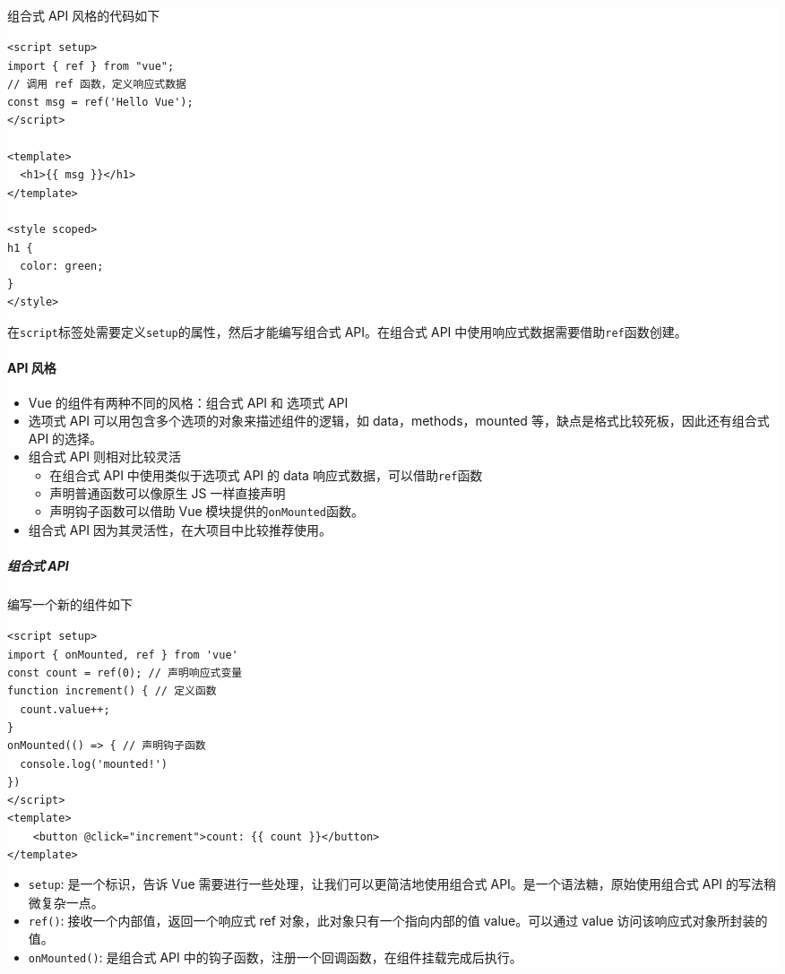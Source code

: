 组合式 API 风格的代码如下

```vue
<script setup>
import { ref } from "vue";
// 调用 ref 函数，定义响应式数据
const msg = ref('Hello Vue');
</script>

<template>
  <h1>{{ msg }}</h1>
</template>

<style scoped>
h1 {
  color: green;
}
</style>
```

在`script`标签处需要定义`setup`的属性，然后才能编写组合式 API。在组合式 API 中使用响应式数据需要借助`ref`函数创建。



#### API 风格

- Vue 的组件有两种不同的风格：组合式 API 和 选项式 API
- 选项式 API 可以用包含多个选项的对象来描述组件的逻辑，如 data，methods，mounted 等，缺点是格式比较死板，因此还有组合式 API 的选择。
- 组合式 API 则相对比较灵活
  - 在组合式 API 中使用类似于选项式 API 的 data 响应式数据，可以借助`ref`函数
  - 声明普通函数可以像原生 JS 一样直接声明
  - 声明钩子函数可以借助 Vue 模块提供的`onMounted`函数。
- 组合式 API 因为其灵活性，在大项目中比较推荐使用。



##### 组合式 API

编写一个新的组件如下

```vue
<script setup>
import { onMounted, ref } from 'vue'
const count = ref(0); // 声明响应式变量
function increment() { // 定义函数
  count.value++;
}
onMounted(() => { // 声明钩子函数
  console.log('mounted!')
})
</script>
<template>
    <button @click="increment">count: {{ count }}</button>
</template>
```

- `setup`: 是一个标识，告诉 Vue 需要进行一些处理，让我们可以更简洁地使用组合式 API。是一个语法糖，原始使用组合式 API 的写法稍微复杂一点。
- `ref()`: 接收一个内部值，返回一个响应式 ref 对象，此对象只有一个指向内部的值 value。可以通过 value 访问该响应式对象所封装的值。
- `onMounted()`: 是组合式 API 中的钩子函数，注册一个回调函数，在组件挂载完成后执行。
